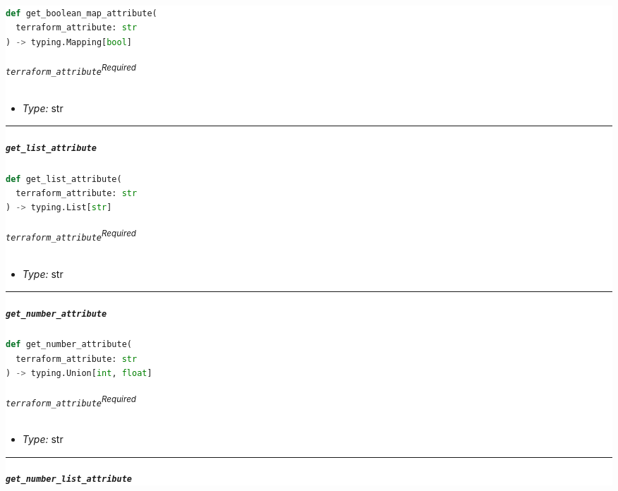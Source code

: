 ```python
def get_boolean_map_attribute(
  terraform_attribute: str
) -> typing.Mapping[bool]
```

###### `terraform_attribute`<sup>Required</sup> <a name="terraform_attribute" id="rhizo-co-terraform-provider-oci.jmsFleet.JmsFleetInventoryLogOutputReference.getBooleanMapAttribute.parameter.terraformAttribute"></a>

- *Type:* str

---

##### `get_list_attribute` <a name="get_list_attribute" id="rhizo-co-terraform-provider-oci.jmsFleet.JmsFleetInventoryLogOutputReference.getListAttribute"></a>

```python
def get_list_attribute(
  terraform_attribute: str
) -> typing.List[str]
```

###### `terraform_attribute`<sup>Required</sup> <a name="terraform_attribute" id="rhizo-co-terraform-provider-oci.jmsFleet.JmsFleetInventoryLogOutputReference.getListAttribute.parameter.terraformAttribute"></a>

- *Type:* str

---

##### `get_number_attribute` <a name="get_number_attribute" id="rhizo-co-terraform-provider-oci.jmsFleet.JmsFleetInventoryLogOutputReference.getNumberAttribute"></a>

```python
def get_number_attribute(
  terraform_attribute: str
) -> typing.Union[int, float]
```

###### `terraform_attribute`<sup>Required</sup> <a name="terraform_attribute" id="rhizo-co-terraform-provider-oci.jmsFleet.JmsFleetInventoryLogOutputReference.getNumberAttribute.parameter.terraformAttribute"></a>

- *Type:* str

---

##### `get_number_list_attribute` <a name="get_number_list_attribute" id="rhizo-co-terraform-provider-oci.jmsFleet.JmsFleetInventoryLogOutputReference.getNumberListAttribute"></a>

